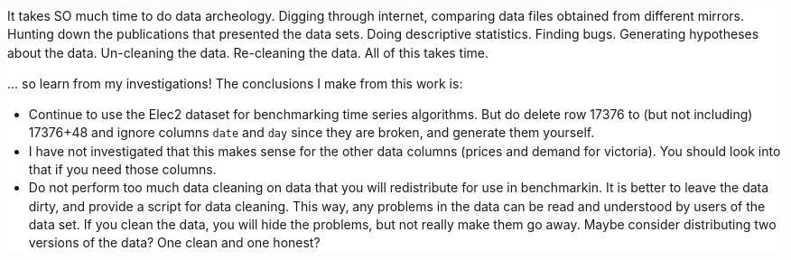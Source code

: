     


It takes SO much time to do data archeology. Digging through internet, comparing data files obtained from different mirrors. Hunting down the publications that presented the data sets. Doing descriptive statistics. Finding bugs. Generating hypotheses about the data. Un-cleaning the data. Re-cleaning the data. All of this takes time. 

... so learn from my investigations! The conclusions I make from this work is:

 - Continue to use the Elec2 dataset for benchmarking time series algorithms. But do delete row 17376 to (but not including) 17376+48 and ignore columns `date` and `day` since they are broken, and generate them yourself.
 - I have not investigated that this makes sense for the other data columns (prices and demand for victoria). You should look into that if you need those columns.
 - Do not perform too much data cleaning on data that you will redistribute for use in benchmarkin. It is better to leave the data dirty, and provide a script for data cleaning. This way, any problems in the data can be read and understood by users of the data set. If you clean the data, you will hide the problems, but not really make them go away. Maybe consider distributing two versions of the data? One clean and one honest?




